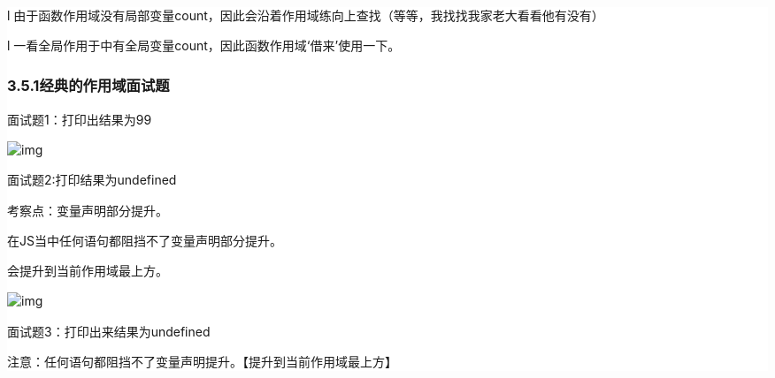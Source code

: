 l 由于函数作用域没有局部变量count，因此会沿着作用域练向上查找（等等，我找找我家老大看看他有没有）

l 一看全局作用于中有全局变量count，因此函数作用域‘借来’使用一下。

### 3.5.1经典的作用域面试题

面试题1：打印出结果为99

![img](https://img.gyxnb.top/img001/clip_image008-16900393050936.jpg)

<script type="text/javascript">

 //第一题

 var num = 66;

 //声明关键字形式函数

 function fun (){

​    var num = 99;

   console.log(num);

 }

 fun();

</script>

面试题2:打印结果为undefined

考察点：变量声明部分提升。

在JS当中任何语句都阻挡不了变量声明部分提升。

会提升到当前作用域最上方。

![img](https://img.gyxnb.top/img001/clip_image010-16900393050937.jpg)

<script type="text/javascript">

 //第一题

 var num = 66;

 //声明关键字形式函数

 function fun (){

​    console.log(num);//undefined

​    var num = 99;

 }

 fun();

</script>

面试题3：打印出来结果为undefined

注意：任何语句都阻挡不了变量声明提升。【提升到当前作用域最上方】
